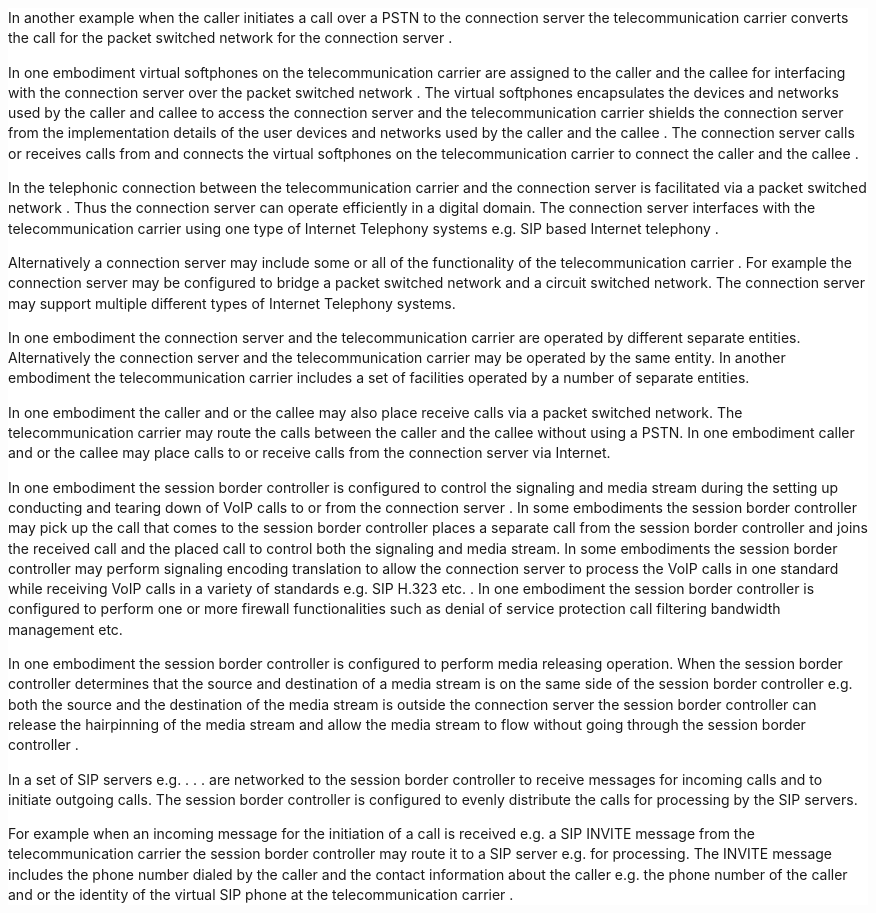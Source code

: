 In another example when the caller initiates a call over a PSTN to the connection server the telecommunication carrier converts the call for the packet switched network for the connection server .

In one embodiment virtual softphones on the telecommunication carrier are assigned to the caller and the callee for interfacing with the connection server over the packet switched network . The virtual softphones encapsulates the devices and networks used by the caller and callee to access the connection server and the telecommunication carrier shields the connection server from the implementation details of the user devices and networks used by the caller and the callee . The connection server calls or receives calls from and connects the virtual softphones on the telecommunication carrier to connect the caller and the callee .

In the telephonic connection between the telecommunication carrier and the connection server is facilitated via a packet switched network . Thus the connection server can operate efficiently in a digital domain. The connection server interfaces with the telecommunication carrier using one type of Internet Telephony systems e.g. SIP based Internet telephony .

Alternatively a connection server may include some or all of the functionality of the telecommunication carrier . For example the connection server may be configured to bridge a packet switched network and a circuit switched network. The connection server may support multiple different types of Internet Telephony systems.

In one embodiment the connection server and the telecommunication carrier are operated by different separate entities. Alternatively the connection server and the telecommunication carrier may be operated by the same entity. In another embodiment the telecommunication carrier includes a set of facilities operated by a number of separate entities.

In one embodiment the caller and or the callee may also place receive calls via a packet switched network. The telecommunication carrier may route the calls between the caller and the callee without using a PSTN. In one embodiment caller and or the callee may place calls to or receive calls from the connection server via Internet.

In one embodiment the session border controller is configured to control the signaling and media stream during the setting up conducting and tearing down of VoIP calls to or from the connection server . In some embodiments the session border controller may pick up the call that comes to the session border controller places a separate call from the session border controller and joins the received call and the placed call to control both the signaling and media stream. In some embodiments the session border controller may perform signaling encoding translation to allow the connection server to process the VoIP calls in one standard while receiving VoIP calls in a variety of standards e.g. SIP H.323 etc. . In one embodiment the session border controller is configured to perform one or more firewall functionalities such as denial of service protection call filtering bandwidth management etc.

In one embodiment the session border controller is configured to perform media releasing operation. When the session border controller determines that the source and destination of a media stream is on the same side of the session border controller e.g. both the source and the destination of the media stream is outside the connection server the session border controller can release the hairpinning of the media stream and allow the media stream to flow without going through the session border controller .

In a set of SIP servers e.g. . . . are networked to the session border controller to receive messages for incoming calls and to initiate outgoing calls. The session border controller is configured to evenly distribute the calls for processing by the SIP servers.

For example when an incoming message for the initiation of a call is received e.g. a SIP INVITE message from the telecommunication carrier the session border controller may route it to a SIP server e.g. for processing. The INVITE message includes the phone number dialed by the caller and the contact information about the caller e.g. the phone number of the caller and or the identity of the virtual SIP phone at the telecommunication carrier .
